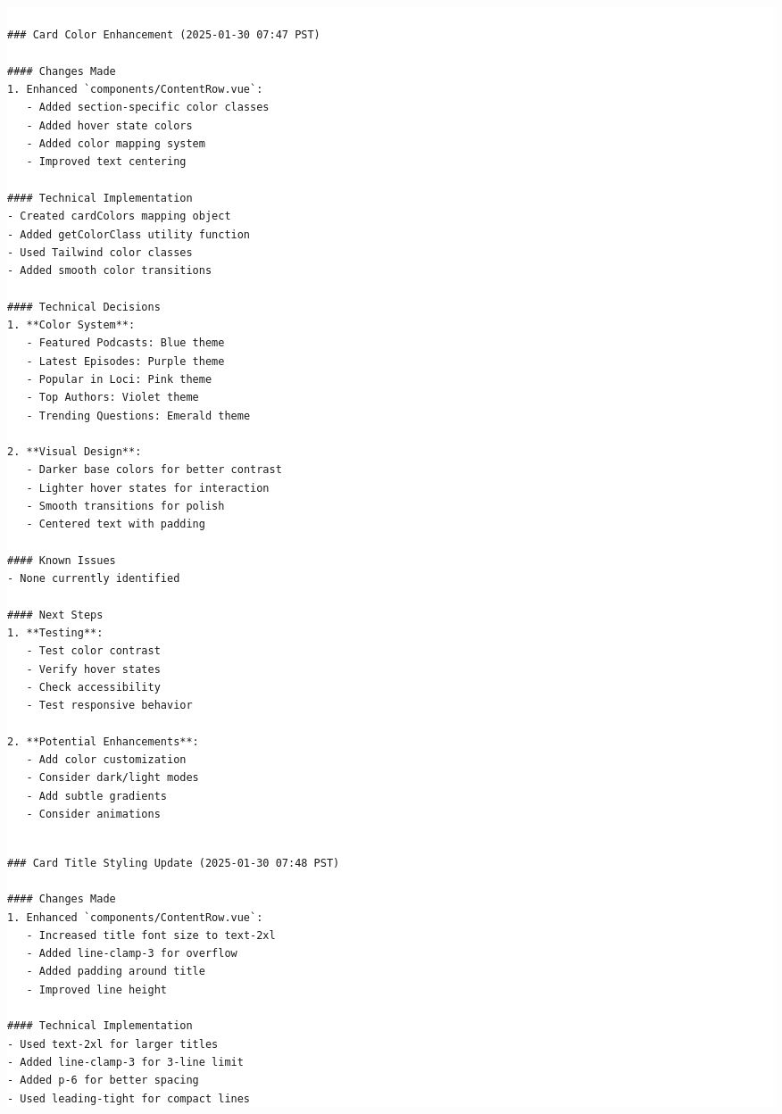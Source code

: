```

### Card Color Enhancement (2025-01-30 07:47 PST)

#### Changes Made
1. Enhanced `components/ContentRow.vue`:
   - Added section-specific color classes
   - Added hover state colors
   - Added color mapping system
   - Improved text centering

#### Technical Implementation
- Created cardColors mapping object
- Added getColorClass utility function
- Used Tailwind color classes
- Added smooth color transitions

#### Technical Decisions
1. **Color System**:
   - Featured Podcasts: Blue theme
   - Latest Episodes: Purple theme
   - Popular in Loci: Pink theme
   - Top Authors: Violet theme
   - Trending Questions: Emerald theme

2. **Visual Design**:
   - Darker base colors for better contrast
   - Lighter hover states for interaction
   - Smooth transitions for polish
   - Centered text with padding

#### Known Issues
- None currently identified

#### Next Steps
1. **Testing**:
   - Test color contrast
   - Verify hover states
   - Check accessibility
   - Test responsive behavior

2. **Potential Enhancements**:
   - Add color customization
   - Consider dark/light modes
   - Add subtle gradients
   - Consider animations

```

```

### Card Title Styling Update (2025-01-30 07:48 PST)

#### Changes Made
1. Enhanced `components/ContentRow.vue`:
   - Increased title font size to text-2xl
   - Added line-clamp-3 for overflow
   - Added padding around title
   - Improved line height

#### Technical Implementation
- Used text-2xl for larger titles
- Added line-clamp-3 for 3-line limit
- Added p-6 for better spacing
- Used leading-tight for compact lines
```